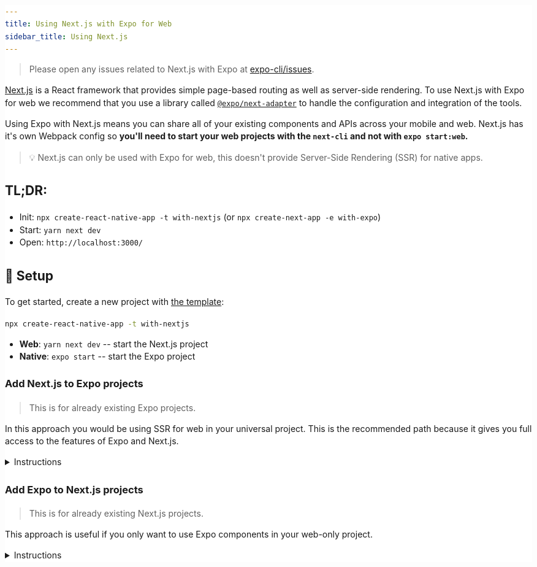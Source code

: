 ```yaml
---
title: Using Next.js with Expo for Web
sidebar_title: Using Next.js
---
```


> Please open any issues related to Next.js with Expo at [expo-cli/issues](https://github.com/expo/expo-cli/issues).

[Next.js][nextjs] is a React framework that provides simple page-based routing as well as server-side rendering. To use Next.js with Expo for web we recommend that you use a library called [`@expo/next-adapter`][next-adapter] to handle the configuration and integration of the tools.

Using Expo with Next.js means you can share all of your existing components and APIs across your mobile and web. Next.js has it's own Webpack config so **you'll need to start your web projects with the `next-cli` and not with `expo start:web`.**

> 💡 Next.js can only be used with Expo for web, this doesn't provide Server-Side Rendering (SSR) for native apps.

## TL;DR:

- Init: `npx create-react-native-app -t with-nextjs` (or `npx create-next-app -e with-expo`)
- Start: `yarn next dev`
- Open: `http://localhost:3000/`

## 🏁 Setup

To get started, create a new project with [the template](https://github.com/expo/examples/tree/master/with-nextjs):

```sh
npx create-react-native-app -t with-nextjs
```

- **Web**: `yarn next dev` -- start the Next.js project
- **Native**: `expo start` -- start the Expo project

### Add Next.js to Expo projects

> This is for already existing Expo projects.

In this approach you would be using SSR for web in your universal project. This is the recommended path because it gives you full access to the features of Expo and Next.js.

<details><summary>Instructions</summary></details>

### Add Expo to Next.js projects

> This is for already existing Next.js projects.

This approach is useful if you only want to use Expo components in your web-only project.

<details><summary>Instructions</summary></details>


[next-images]: https://github.com/twopluszero/next-images
[next-optimized-images]: https://github.com/cyrilwanner/next-optimized-images
[next-fonts]: https://github.com/rohanray/next-fonts
[expo-packages]: https://github.com/expo/expo/tree/master/packages
[nextjs]: https://nextjs.org/
[next-adapter]: https://github.com/expo/expo-cli/tree/master/packages/next-adapter
[next-docs]: https://nextjs.org/docs
[custom-document]: https://nextjs.org/docs#custom-document
[next-offline]: https://github.com/hanford/next-offline
[next-pwa]: https://nextjs.org/features/progressive-web-apps
[next-transpile-modules]: https://github.com/martpie/next-transpile-modules